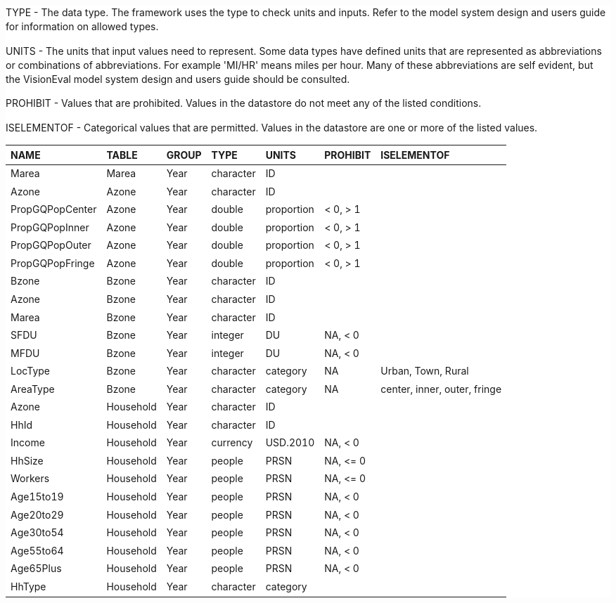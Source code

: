 TYPE - The data type. The framework uses the type to check units and inputs. Refer to the model system design and users guide for information on allowed types.

UNITS - The units that input values need to represent. Some data types have defined units that are represented as abbreviations or combinations of abbreviations. For example 'MI/HR' means miles per hour. Many of these abbreviations are self evident, but the VisionEval model system design and users guide should be consulted.

PROHIBIT - Values that are prohibited. Values in the datastore do not meet any of the listed conditions.

ISELEMENTOF - Categorical values that are permitted. Values in the datastore are one or more of the listed values.

|NAME            |TABLE     |GROUP |TYPE      |UNITS      |PROHIBIT |ISELEMENTOF                  |
|:---------------|:---------|:-----|:---------|:----------|:--------|:----------------------------|
|Marea           |Marea     |Year  |character |ID         |         |                             |
|Azone           |Azone     |Year  |character |ID         |         |                             |
|PropGQPopCenter |Azone     |Year  |double    |proportion |< 0, > 1 |                             |
|PropGQPopInner  |Azone     |Year  |double    |proportion |< 0, > 1 |                             |
|PropGQPopOuter  |Azone     |Year  |double    |proportion |< 0, > 1 |                             |
|PropGQPopFringe |Azone     |Year  |double    |proportion |< 0, > 1 |                             |
|Bzone           |Bzone     |Year  |character |ID         |         |                             |
|Azone           |Bzone     |Year  |character |ID         |         |                             |
|Marea           |Bzone     |Year  |character |ID         |         |                             |
|SFDU            |Bzone     |Year  |integer   |DU         |NA, < 0  |                             |
|MFDU            |Bzone     |Year  |integer   |DU         |NA, < 0  |                             |
|LocType         |Bzone     |Year  |character |category   |NA       |Urban, Town, Rural           |
|AreaType        |Bzone     |Year  |character |category   |NA       |center, inner, outer, fringe |
|Azone           |Household |Year  |character |ID         |         |                             |
|HhId            |Household |Year  |character |ID         |         |                             |
|Income          |Household |Year  |currency  |USD.2010   |NA, < 0  |                             |
|HhSize          |Household |Year  |people    |PRSN       |NA, <= 0 |                             |
|Workers         |Household |Year  |people    |PRSN       |NA, <= 0 |                             |
|Age15to19       |Household |Year  |people    |PRSN       |NA, < 0  |                             |
|Age20to29       |Household |Year  |people    |PRSN       |NA, < 0  |                             |
|Age30to54       |Household |Year  |people    |PRSN       |NA, < 0  |                             |
|Age55to64       |Household |Year  |people    |PRSN       |NA, < 0  |                             |
|Age65Plus       |Household |Year  |people    |PRSN       |NA, < 0  |                             |
|HhType          |Household |Year  |character |category   |         |                             |
